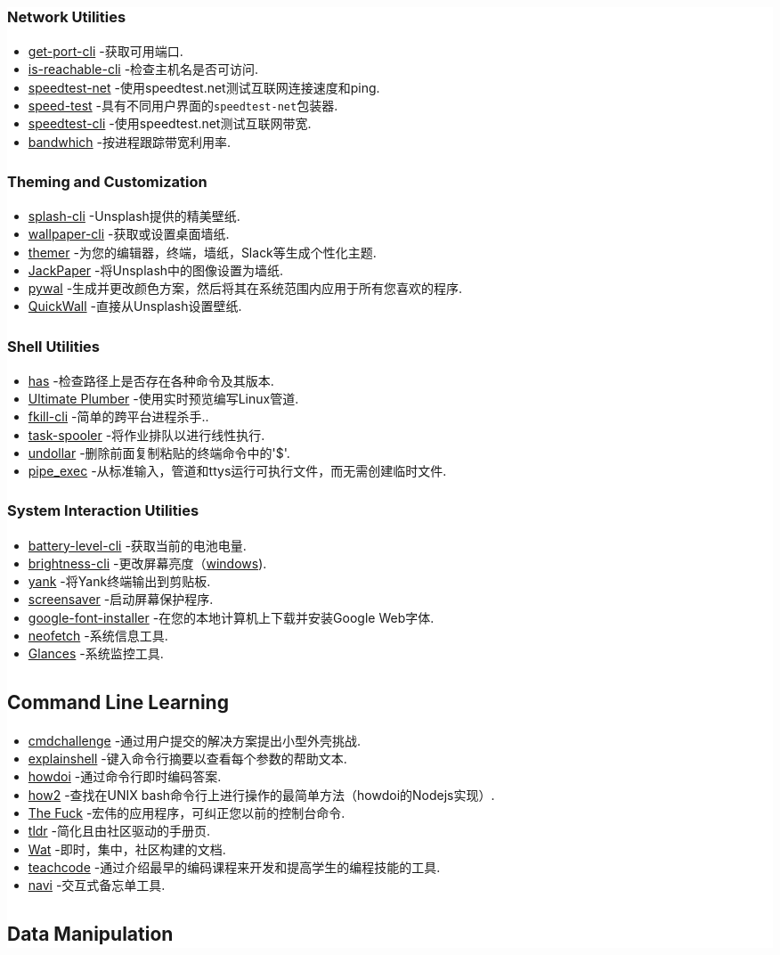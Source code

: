 ### Network Utilities

- [get-port-cli](https://github.com/sindresorhus/get-port-cli) -获取可用端口.
- [is-reachable-cli](https://github.com/beatfreaker/is-reachable-cli) -检查主机名是否可访问.
- [speedtest-net](https://github.com/ddsol/speedtest.net) -使用speedtest.net测试互联网连接速度和ping.
- [speed-test](https://github.com/sindresorhus/speed-test) -具有不同用户界面的`speedtest-net`包装器.
- [speedtest-cli](https://github.com/sivel/speedtest-cli) -使用speedtest.net测试互联网带宽.
- [bandwhich](https://github.com/imsnif/bandwhich) -按进程跟踪带宽利用率.

### Theming and Customization

- [splash-cli](https://github.com/rawnly/splash-cli) -Unsplash提供的精美壁纸.
- [wallpaper-cli](https://github.com/sindresorhus/wallpaper-cli) -获取或设置桌面墙纸.
- [themer](https://github.com/mjswensen/themer) -为您的编辑器，终端，墙纸，Slack等生成个性化主题.
- [JackPaper](https://github.com/jackel27/jackpaper) -将Unsplash中的图像设置为墙纸.
- [pywal](https://github.com/dylanaraps/pywal) -生成并更改颜色方案，然后将其在系统范围内应用于所有您喜欢的程序.
- [QuickWall](https://github.com/deepjyoti30/QuickWall) -直接从Unsplash设置壁纸.

### Shell Utilities

- [has](https://github.com/kdabir/has) -检查路径上是否存在各种命令及其版本.
- [Ultimate Plumber](https://github.com/akavel/up) -使用实时预览编写Linux管道.
- [fkill-cli](https://github.com/sindresorhus/fkill-cli) -简单的跨平台进程杀手..
- [task-spooler](http://vicerveza.homeunix.net/~viric/soft/ts) -将作业排队以进行线性执行.
- [undollar](https://github.com/ImFeelingDucky/undollar) -删除前面复制粘贴的终端命令中的&#39;$&#39;.
- [pipe_exec](https://github.com/koraa/pipe_exec) -从标准输入，管道和ttys运行可执行文件，而无需创建临时文件.

### System Interaction Utilities

- [battery-level-cli](https://github.com/gillstrom/battery-level-cli) -获取当前的电池电量.
- [brightness-cli](https://github.com/kevva/brightness-cli) -更改屏幕亮度（[windows](https://github.com/sondreb/win-brightness)).
- [yank](https://github.com/mptre/yank) -将Yank终端输出到剪贴板.
- [screensaver](https://github.com/gillstrom/screensaver) -启动屏幕保护程序.
- [google-font-installer](https://github.com/lordgiotto/google-font-installer) -在您的本地计算机上下载并安装Google Web字体.
- [neofetch](https://github.com/dylanaraps/neofetch) -系统信息工具.
- [Glances](https://nicolargo.github.io/glances) -系统监控工具.

## Command Line Learning

- [cmdchallenge](https://cmdchallenge.com/) -通过用户提交的解决方案提出小型外壳挑战.
- [explainshell](http://www.explainshell.com/) -键入命令行摘要以查看每个参数的帮助文本.
- [howdoi](https://github.com/gleitz/howdoi) -通过命令行即时编码答案.
- [how2](https://github.com/santinic/how2) -查找在UNIX bash命令行上进行操作的最简单方法（howdoi的Nodejs实现）.
- [The Fuck](https://github.com/nvbn/thefuck) -宏伟的应用程序，可纠正您以前的控制台命令.
- [tldr](https://github.com/tldr-pages/tldr) -简化且由社区驱动的手册页.
- [Wat](https://github.com/dthree/wat) -即时，集中，社区构建的文档.
- [teachcode](https://github.com/madlabsinc/teachcode) -通过介绍最早的编码课程来开发和提高学生的编程技能的工具.
- [navi](https://github.com/denisidoro/navi) -交互式备忘单工具.

## Data Manipulation
